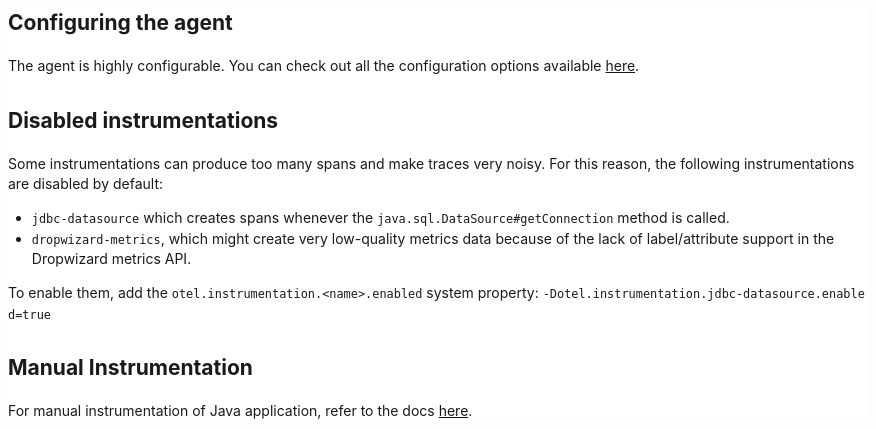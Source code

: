 ## Configuring the agent

The agent is highly configurable. You can check out all the configuration options available [here](https://opentelemetry.io/docs/instrumentation/java/automatic/agent-config/).

## Disabled instrumentations

Some instrumentations can produce too many spans and make traces very noisy. For this reason, the following instrumentations are disabled by default:

- `jdbc-datasource` which creates spans whenever the `java.sql.DataSource#getConnection` method is called.
- `dropwizard-metrics`, which might create very low-quality metrics data because of the lack of label/attribute support in the Dropwizard metrics API.

To enable them, add the `otel.instrumentation.<name>.enabled` system property: `-Dotel.instrumentation.jdbc-datasource.enabled=true`

## Manual Instrumentation

For manual instrumentation of Java application, refer to the docs [here](https://opentelemetry.io/docs/instrumentation/java/manual/).


<!-- Get up and running with OpenTelemetry in just a few quick steps! The setup process consists of two phases--getting OpenTelemetry installed and configured, and then validating that configuration to ensure that data is being sent as expected. This guide explains how to download, install, and run OpenTelemetry in Java.

We follow [OpenTelemetry java instrumentation library](https://github.com/open-telemetry/opentelemetry-java-instrumentation). **We shall be exporting data in OTLP format.**

### Getting Started

Download the [latest version](https://github.com/open-telemetry/opentelemetry-java-instrumentation/releases/latest/download/opentelemetry-javaagent.jar).

This package includes the instrumentation agent as well as instrumentations for all supported libraries and all available data exporters. The package provides a completely automatic, out-of-the-box experience.

Enable the instrumentation agent using the -javaagent flag to the JVM.

<p>&nbsp;</p>

### For Java applications packaged as JAR files

If you run your Java application as a JAR file, please follow the below instruction


```bash
OTEL_EXPORTER_OTLP_ENDPOINT="http://<IP of SigNoz Backend>:4317" OTEL_RESOURCE_ATTRIBUTES=service.name=<app_name> java -javaagent:/path/opentelemetry-javaagent.jar -jar  <myapp>.jar
```

where <app_name> is the name you want to set for your application. `path` should be updated to the path of downloaded Java JAR agent.
